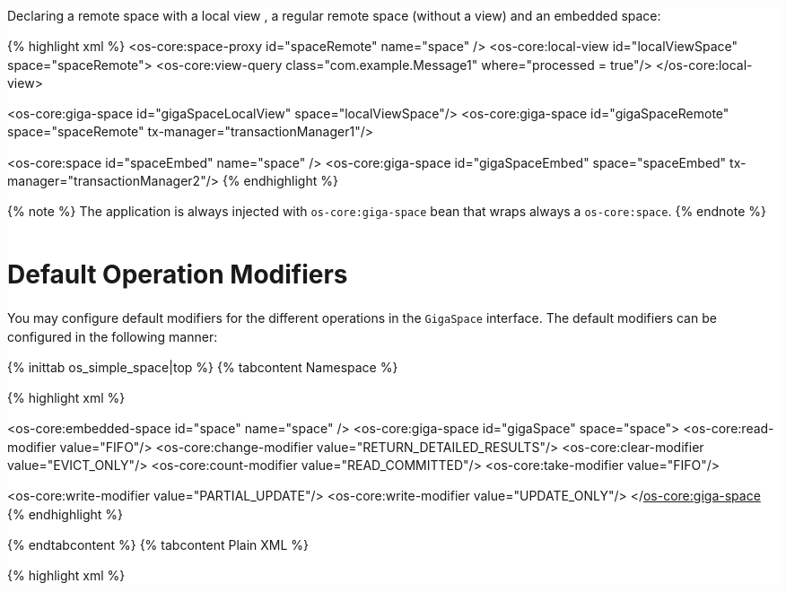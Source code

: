 Declaring a remote space with a local view , a regular remote space (without a view) and an embedded space:

{% highlight xml %}
<os-core:space-proxy id="spaceRemote" name="space" />
	<os-core:local-view id="localViewSpace" space="spaceRemote">
	<os-core:view-query class="com.example.Message1" where="processed = true"/>
</os-core:local-view>

<os-core:giga-space id="gigaSpaceLocalView" space="localViewSpace"/>
<os-core:giga-space id="gigaSpaceRemote" space="spaceRemote"  tx-manager="transactionManager1"/>

<os-core:space id="spaceEmbed" name="space" />
<os-core:giga-space id="gigaSpaceEmbed" space="spaceEmbed"  tx-manager="transactionManager2"/>
{% endhighlight %}

{% note %}
The application is always injected with `os-core:giga-space` bean that wraps always a `os-core:space`.
{% endnote %}



# Default Operation Modifiers

You may configure default modifiers for the different operations in the `GigaSpace` interface. The default modifiers can be configured in the following manner:

{% inittab os_simple_space|top %}
{% tabcontent Namespace %}

{% highlight xml %}

<os-core:embedded-space id="space" name="space" />
<os-core:giga-space id="gigaSpace" space="space">
  <os-core:read-modifier value="FIFO"/>
  <os-core:change-modifier value="RETURN_DETAILED_RESULTS"/>
  <os-core:clear-modifier value="EVICT_ONLY"/>
  <os-core:count-modifier value="READ_COMMITTED"/>
  <os-core:take-modifier value="FIFO"/>

  
  <os-core:write-modifier value="PARTIAL_UPDATE"/>
  <os-core:write-modifier value="UPDATE_ONLY"/>
</<os-core:giga-space>
{% endhighlight %}

{% endtabcontent %}
{% tabcontent Plain XML %}

{% highlight xml %}

<bean id="space" class="org.openspaces.core.space.EmbeddedSpaceFactoryBean">
  <property name="name" value="space" />
</bean>

<bean id="gigaSpace" class="org.openspaces.core.GigaSpaceFactoryBean">
  <property name="space" ref="space" />
  <property name="defaultWriteModifiers">
    <array>
      <bean id="updateOnly"
        class="org.openspaces.core.config.modifiers.WriteModifierFactoryBean">
        <property name="modifierName" value="UPDATE_ONLY" />
      </bean>
      <bean id="partialUpdate"
        class="org.openspaces.core.config.modifiers.WriteModifierFactoryBean">
        <property name="modifierName" value="PARTIAL_UPDATE" />
      </bean>
    </array>
  </property>